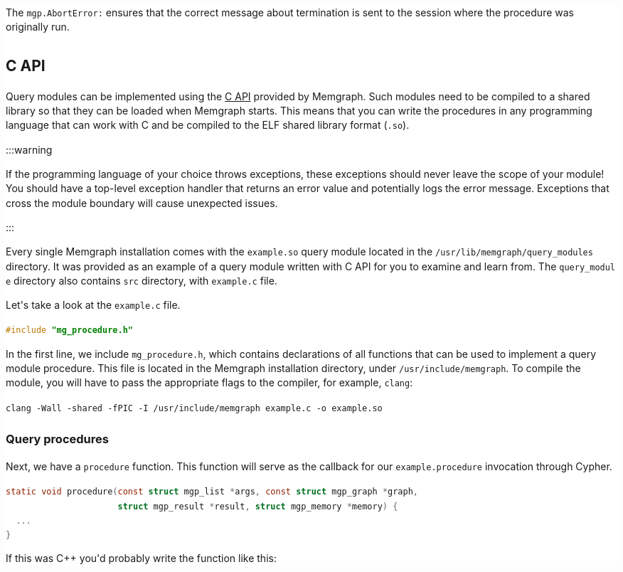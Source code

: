 The `mgp.AbortError:` ensures that the correct message about termination is sent
to the session where the procedure was originally run. 

## C API

Query modules can be implemented using the [C
API](/reference-guide/query-modules/implement-custom-query-modules/api/c-api.md)
provided by Memgraph. Such modules need to be compiled to a shared library so
that they can be loaded when Memgraph starts. This means that you can write the
procedures in any programming language that can work with C and be compiled to
the ELF shared library format (`.so`).

:::warning

If the programming language of your choice throws exceptions, these exceptions
should never leave the scope of your module! You should have a top-level
exception handler that returns an error value and potentially logs the error
message. Exceptions that cross the module boundary will cause unexpected issues.

:::

Every single Memgraph installation comes with the `example.so` query module
located in the `/usr/lib/memgraph/query_modules` directory. It was provided as
an example of a query module written with C API for you to examine and learn
from. The `query_module` directory also contains `src` directory, with
`example.c` file.

Let's take a look at the `example.c` file.

```c
#include "mg_procedure.h"
```

In the first line, we include `mg_procedure.h`, which contains declarations of
all functions that can be used to implement a query module procedure. This file
is located in the Memgraph installation directory, under
`/usr/include/memgraph`. To compile the module, you will have to pass the
appropriate flags to the compiler, for example, `clang`:

```plaintext
clang -Wall -shared -fPIC -I /usr/include/memgraph example.c -o example.so
```

### Query procedures

Next, we have a `procedure` function. This function will serve as the callback
for our `example.procedure` invocation through Cypher.

```c
static void procedure(const struct mgp_list *args, const struct mgp_graph *graph,
                      struct mgp_result *result, struct mgp_memory *memory) {
  ...
}
```

If this was C++ you'd probably write the function like this:
